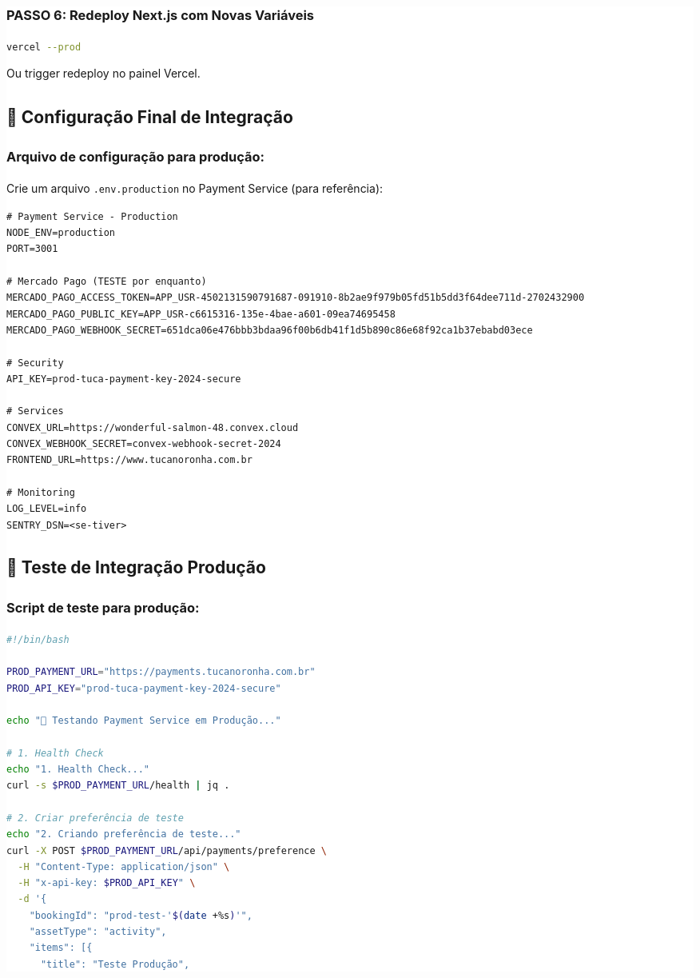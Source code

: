 ### **PASSO 6: Redeploy Next.js com Novas Variáveis**

```bash
vercel --prod
```

Ou trigger redeploy no painel Vercel.

## 🔧 Configuração Final de Integração

### **Arquivo de configuração para produção:**

Crie um arquivo `.env.production` no Payment Service (para referência):

```env
# Payment Service - Production
NODE_ENV=production
PORT=3001

# Mercado Pago (TESTE por enquanto)
MERCADO_PAGO_ACCESS_TOKEN=APP_USR-4502131590791687-091910-8b2ae9f979b05fd51b5dd3f64dee711d-2702432900
MERCADO_PAGO_PUBLIC_KEY=APP_USR-c6615316-135e-4bae-a601-09ea74695458
MERCADO_PAGO_WEBHOOK_SECRET=651dca06e476bbb3bdaa96f00b6db41f1d5b890c86e68f92ca1b37ebabd03ece

# Security
API_KEY=prod-tuca-payment-key-2024-secure

# Services
CONVEX_URL=https://wonderful-salmon-48.convex.cloud
CONVEX_WEBHOOK_SECRET=convex-webhook-secret-2024
FRONTEND_URL=https://www.tucanoronha.com.br

# Monitoring
LOG_LEVEL=info
SENTRY_DSN=<se-tiver>
```

## 🧪 Teste de Integração Produção

### **Script de teste para produção:**

```bash
#!/bin/bash

PROD_PAYMENT_URL="https://payments.tucanoronha.com.br"
PROD_API_KEY="prod-tuca-payment-key-2024-secure"

echo "🧪 Testando Payment Service em Produção..."

# 1. Health Check
echo "1. Health Check..."
curl -s $PROD_PAYMENT_URL/health | jq .

# 2. Criar preferência de teste
echo "2. Criando preferência de teste..."
curl -X POST $PROD_PAYMENT_URL/api/payments/preference \
  -H "Content-Type: application/json" \
  -H "x-api-key: $PROD_API_KEY" \
  -d '{
    "bookingId": "prod-test-'$(date +%s)'",
    "assetType": "activity",
    "items": [{
      "title": "Teste Produção",
```